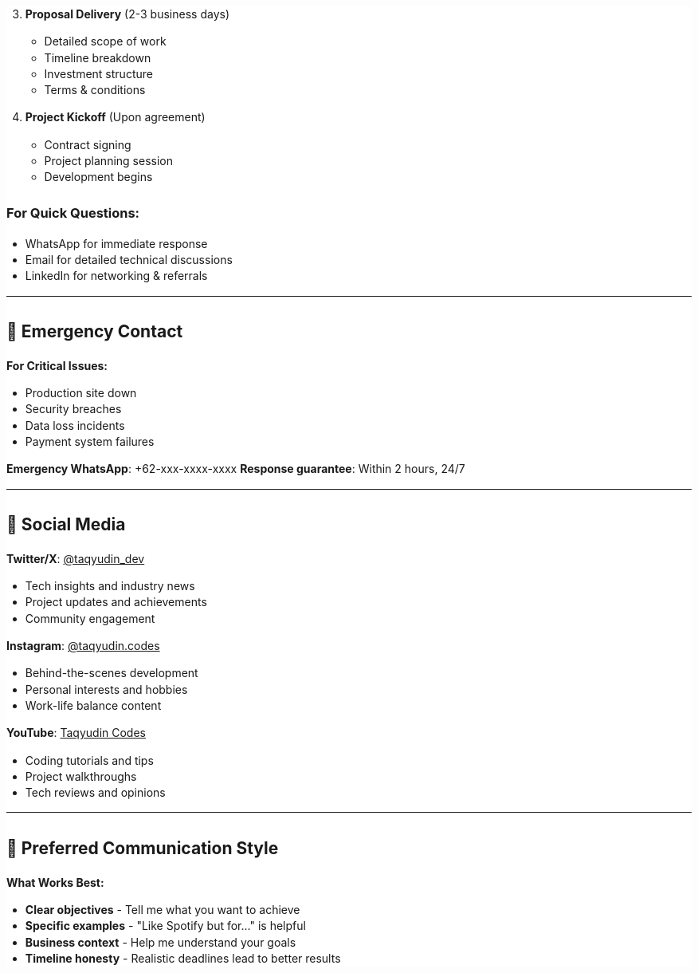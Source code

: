 3. **Proposal Delivery** (2-3 business days)
   - Detailed scope of work
   - Timeline breakdown
   - Investment structure
   - Terms & conditions

4. **Project Kickoff** (Upon agreement)
   - Contract signing
   - Project planning session
   - Development begins

### **For Quick Questions:**
- WhatsApp for immediate response
- Email for detailed technical discussions
- LinkedIn for networking & referrals

---

## 🚨 Emergency Contact

**For Critical Issues:**
- Production site down
- Security breaches
- Data loss incidents
- Payment system failures

**Emergency WhatsApp**: +62-xxx-xxxx-xxxx
**Response guarantee**: Within 2 hours, 24/7

---

## 📱 Social Media

**Twitter/X**: [@taqyudin_dev](https://twitter.com/taqyudin_dev)
- Tech insights and industry news
- Project updates and achievements
- Community engagement

**Instagram**: [@taqyudin.codes](https://instagram.com/taqyudin.codes)
- Behind-the-scenes development
- Personal interests and hobbies
- Work-life balance content

**YouTube**: [Taqyudin Codes](https://youtube.com/@taqyudincodes)
- Coding tutorials and tips
- Project walkthroughs
- Tech reviews and opinions

---

## 📝 Preferred Communication Style

**What Works Best:**
- **Clear objectives** - Tell me what you want to achieve
- **Specific examples** - "Like Spotify but for..." is helpful
- **Business context** - Help me understand your goals
- **Timeline honesty** - Realistic deadlines lead to better results
